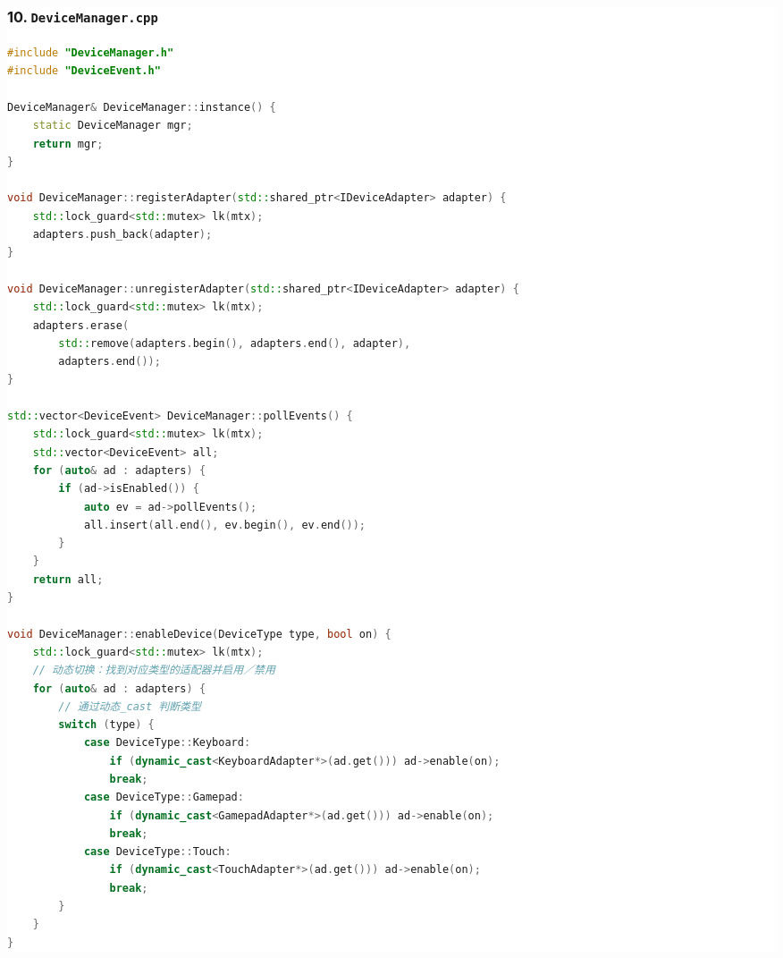 
### 10. `DeviceManager.cpp`

```cpp
#include "DeviceManager.h"
#include "DeviceEvent.h"

DeviceManager& DeviceManager::instance() {
    static DeviceManager mgr;
    return mgr;
}

void DeviceManager::registerAdapter(std::shared_ptr<IDeviceAdapter> adapter) {
    std::lock_guard<std::mutex> lk(mtx);
    adapters.push_back(adapter);
}

void DeviceManager::unregisterAdapter(std::shared_ptr<IDeviceAdapter> adapter) {
    std::lock_guard<std::mutex> lk(mtx);
    adapters.erase(
        std::remove(adapters.begin(), adapters.end(), adapter),
        adapters.end());
}

std::vector<DeviceEvent> DeviceManager::pollEvents() {
    std::lock_guard<std::mutex> lk(mtx);
    std::vector<DeviceEvent> all;
    for (auto& ad : adapters) {
        if (ad->isEnabled()) {
            auto ev = ad->pollEvents();
            all.insert(all.end(), ev.begin(), ev.end());
        }
    }
    return all;
}

void DeviceManager::enableDevice(DeviceType type, bool on) {
    std::lock_guard<std::mutex> lk(mtx);
    // 动态切换：找到对应类型的适配器并启用／禁用
    for (auto& ad : adapters) {
        // 通过动态_cast 判断类型
        switch (type) {
            case DeviceType::Keyboard:
                if (dynamic_cast<KeyboardAdapter*>(ad.get())) ad->enable(on);
                break;
            case DeviceType::Gamepad:
                if (dynamic_cast<GamepadAdapter*>(ad.get())) ad->enable(on);
                break;
            case DeviceType::Touch:
                if (dynamic_cast<TouchAdapter*>(ad.get())) ad->enable(on);
                break;
        }
    }
}
```
